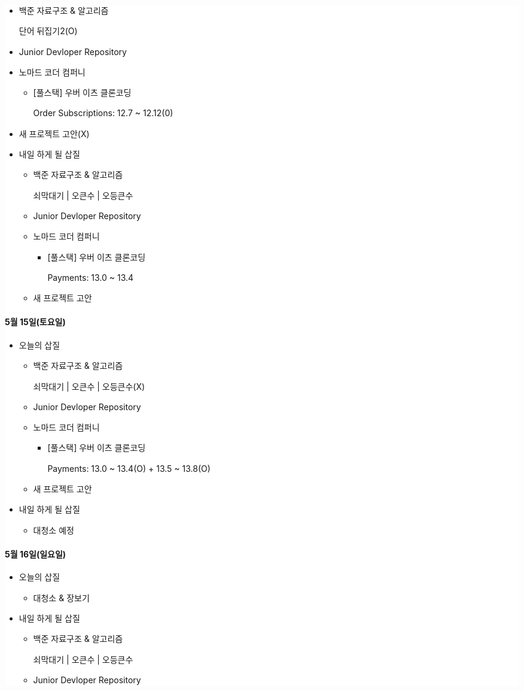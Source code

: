   - 백준 자료구조 & 알고리즘

    단어 뒤집기2(O)

  - Junior Devloper Repository

  - 노마드 코더 컴퍼니

    - [풀스택] 우버 이츠 클론코딩

      Order Subscriptions: 12.7 ~ 12.12(0)

  - 새 프로젝트 고안(X)

- 내일 하게 될 삽질

  - 백준 자료구조 & 알고리즘

    쇠막대기 | 오큰수 | 오등큰수

  - Junior Devloper Repository

  - 노마드 코더 컴퍼니

    - [풀스택] 우버 이츠 클론코딩

      Payments: 13.0 ~ 13.4

  - 새 프로젝트 고안

#### 5월 15일(토요일)

- 오늘의 삽질

  - 백준 자료구조 & 알고리즘

    쇠막대기 | 오큰수 | 오등큰수(X)

  - Junior Devloper Repository

  - 노마드 코더 컴퍼니

    - [풀스택] 우버 이츠 클론코딩

      Payments: 13.0 ~ 13.4(O) + 13.5 ~ 13.8(O)

  - 새 프로젝트 고안

- 내일 하게 될 삽질

  - 대청소 예정

#### 5월 16일(일요일)

- 오늘의 삽질

  - 대청소 & 장보기

- 내일 하게 될 삽질

  - 백준 자료구조 & 알고리즘

    쇠막대기 | 오큰수 | 오등큰수

  - Junior Devloper Repository
